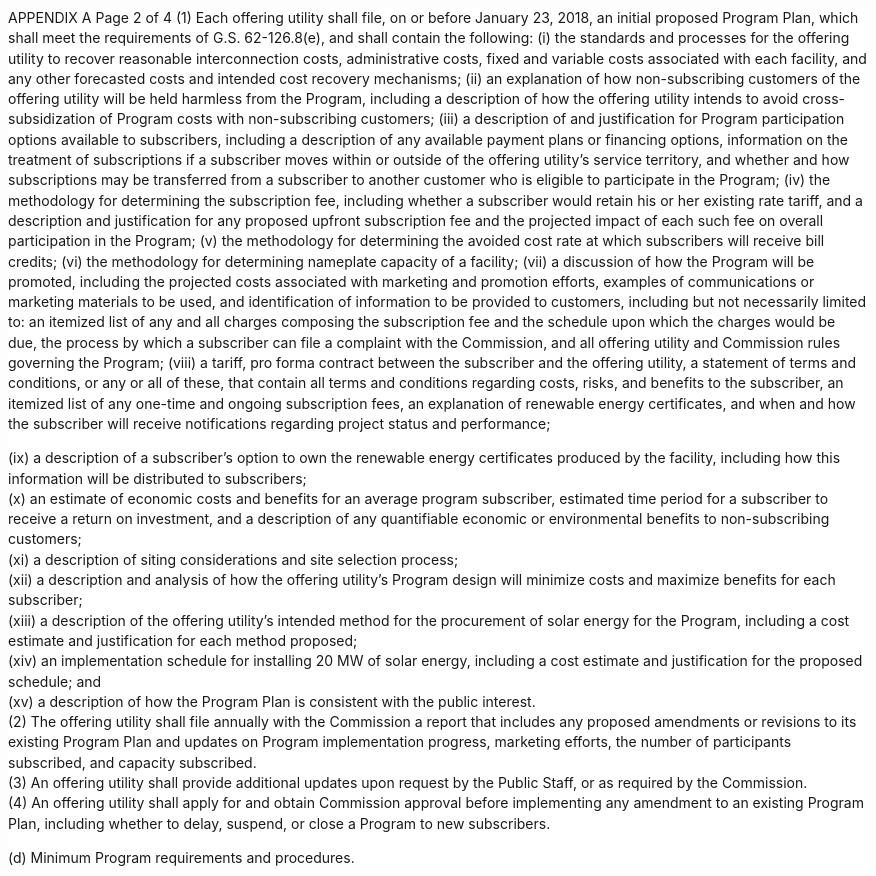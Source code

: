APPENDIX A Page 2 of 4 (1) Each offering utility shall file, on or before January 23, 2018, an initial proposed Program Plan, which shall meet the requirements of G.S. 62-126.8(e), and shall contain the following: (i) the standards and processes for the offering utility to recover reasonable interconnection costs, administrative costs, fixed and variable costs associated with each facility, and any other forecasted costs and intended cost recovery mechanisms; (ii) an explanation of how non-subscribing customers of the offering utility will be held harmless from the Program, including a description of how the offering utility intends to avoid cross-subsidization of Program costs with non-subscribing customers; (iii) a description of and justification for Program participation options available to subscribers, including a description of any available payment plans or financing options, information on the treatment of subscriptions if a subscriber moves within or outside of the offering utility’s service territory, and whether and how subscriptions may be transferred from a subscriber to another customer who is eligible to participate in the Program; (iv) the methodology for determining the subscription fee, including whether a subscriber would retain his or her existing rate tariff, and a description and justification for any proposed upfront subscription fee and the projected impact of each such fee on overall participation in the Program; (v) the methodology for determining the avoided cost rate at which subscribers will receive bill credits; (vi) the methodology for determining nameplate capacity of a facility; (vii) a discussion of how the Program will be promoted, including the projected costs associated with marketing and promotion efforts, examples of communications or marketing materials to be used, and identification of information to be provided to customers, including but not necessarily limited to: an itemized list of any and all charges composing the subscription fee and the schedule upon which the charges would be due, the process by which a subscriber can file a complaint with the Commission, and all offering utility and Commission rules governing the Program; (viii) a tariff, pro forma contract between the subscriber and the offering utility, a statement of terms and conditions, or any or all of these, that contain all terms and conditions regarding costs, risks, and benefits to the subscriber, an itemized list of any one-time and ongoing subscription fees, an explanation of renewable energy certificates, and when and how the subscriber will receive notifications regarding project status and performance;  

(ix) a description of a subscriber’s option to own the renewable energy certificates produced by the facility, including how this information will be distributed to subscribers;   
(x) an estimate of economic costs and benefits for an average program subscriber, estimated time period for a subscriber to receive a return on investment, and a description of any quantifiable economic or environmental benefits to non-subscribing customers;   
(xi) a description of siting considerations and site selection process;   
(xii) a description and analysis of how the offering utility’s Program design will minimize costs and maximize benefits for each subscriber;   
(xiii) a description of the offering utility’s intended method for the procurement of solar energy for the Program, including a cost estimate and justification for each method proposed;   
(xiv) an implementation schedule for installing 20 MW of solar energy, including a cost estimate and justification for the proposed schedule; and   
(xv) a description of how the Program Plan is consistent with the public interest.   
(2) The offering utility shall file annually with the Commission a report that includes any proposed amendments or revisions to its existing Program Plan and updates on Program implementation progress, marketing efforts, the number of participants subscribed, and capacity subscribed.   
(3) An offering utility shall provide additional updates upon request by the Public Staff, or as required by the Commission.   
(4) An offering utility shall apply for and obtain Commission approval before implementing any amendment to an existing Program Plan, including whether to delay, suspend, or close a Program to new subscribers.  

(d) Minimum Program requirements and procedures.  
